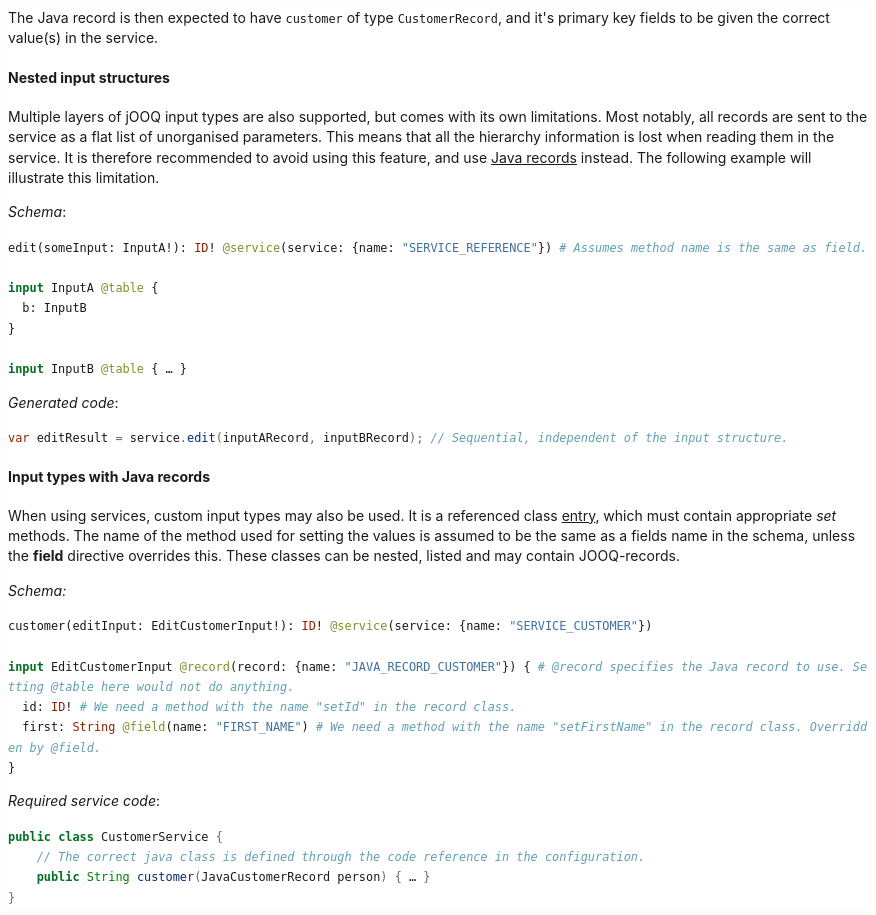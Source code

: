 The Java record is then expected to have `customer` of type `CustomerRecord`, and it's primary key fields to be given the correct value(s) in the service.

#### Nested input structures
Multiple layers of jOOQ input types are also supported, but comes with its own limitations.
Most notably, all records are sent to the service as a flat list of unorganised parameters.
This means that all the hierarchy information is lost when reading them in the service.
It is therefore recommended to avoid using this feature, and use [Java records](#input-types-with-java-records) instead.
The following example will illustrate this limitation.

_Schema_:
```graphql
edit(someInput: InputA!): ID! @service(service: {name: "SERVICE_REFERENCE"}) # Assumes method name is the same as field.

input InputA @table {
  b: InputB
}

input InputB @table { … }
```

_Generated code_:
```java
var editResult = service.edit(inputARecord, inputBRecord); // Sequential, independent of the input structure.
```

#### Input types with Java records
When using services, custom input types may also be used. It is a referenced class [entry](#code-references),
which must contain appropriate _set_ methods. The name of the method used for setting the values is assumed to be the
same as a fields name in the schema, unless the **field** directive overrides this. These classes can be nested, listed
and may contain JOOQ-records.

_Schema:_
```graphql
customer(editInput: EditCustomerInput!): ID! @service(service: {name: "SERVICE_CUSTOMER"})

input EditCustomerInput @record(record: {name: "JAVA_RECORD_CUSTOMER"}) { # @record specifies the Java record to use. Setting @table here would not do anything.
  id: ID! # We need a method with the name "setId" in the record class.
  first: String @field(name: "FIRST_NAME") # We need a method with the name "setFirstName" in the record class. Overridden by @field.
}
```

_Required service code_:
```java
public class CustomerService {
    // The correct java class is defined through the code reference in the configuration.
    public String customer(JavaCustomerRecord person) { … }
}
```
